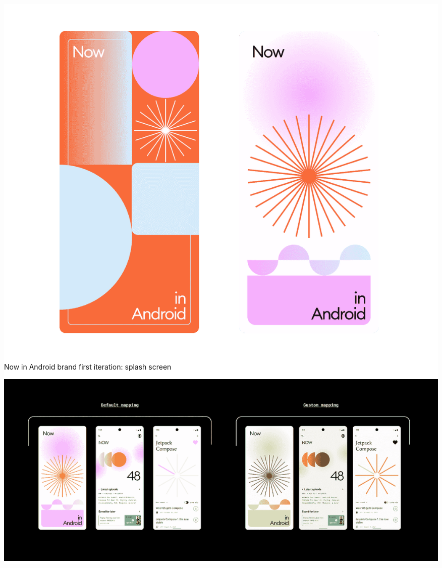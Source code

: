 ![](img/5e5f1988bcb472f4d2f6d28f1b5102f3.png)

Now in Android brand first iteration: splash screen

![](img/300d1e93ab484f73c46ff50e53c62d4b.png)
